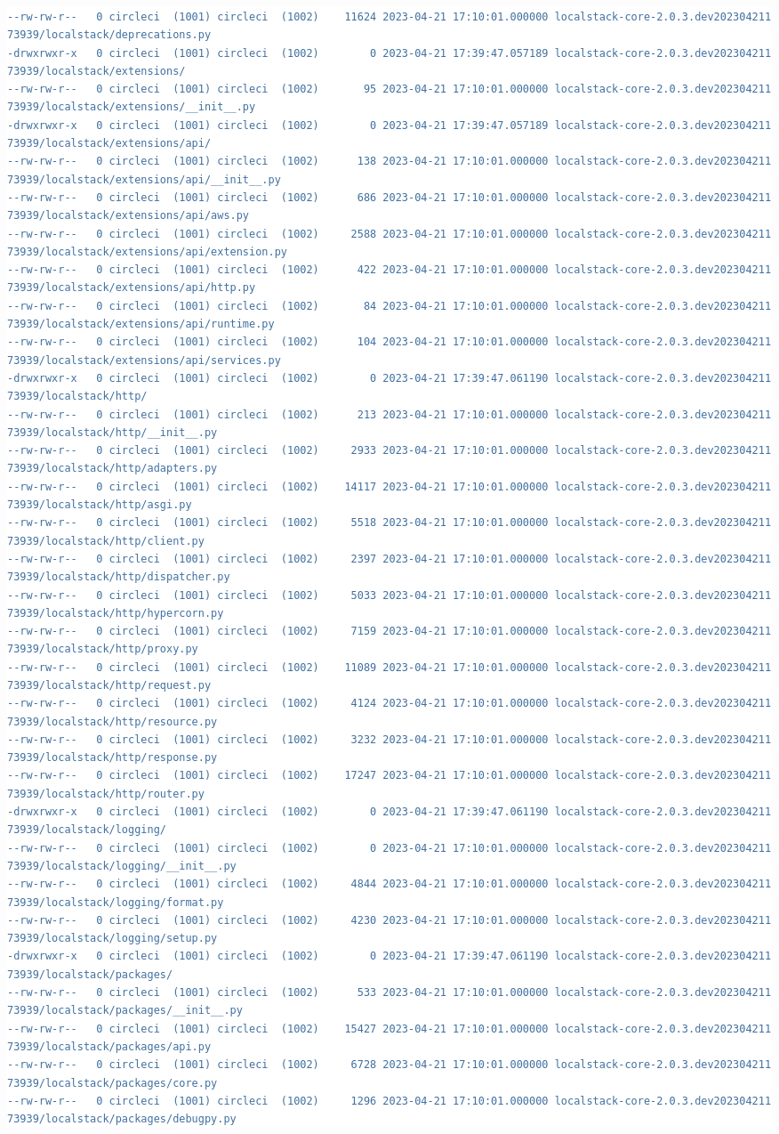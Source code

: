 ```diff
--rw-rw-r--   0 circleci  (1001) circleci  (1002)    11624 2023-04-21 17:10:01.000000 localstack-core-2.0.3.dev20230421173939/localstack/deprecations.py
-drwxrwxr-x   0 circleci  (1001) circleci  (1002)        0 2023-04-21 17:39:47.057189 localstack-core-2.0.3.dev20230421173939/localstack/extensions/
--rw-rw-r--   0 circleci  (1001) circleci  (1002)       95 2023-04-21 17:10:01.000000 localstack-core-2.0.3.dev20230421173939/localstack/extensions/__init__.py
-drwxrwxr-x   0 circleci  (1001) circleci  (1002)        0 2023-04-21 17:39:47.057189 localstack-core-2.0.3.dev20230421173939/localstack/extensions/api/
--rw-rw-r--   0 circleci  (1001) circleci  (1002)      138 2023-04-21 17:10:01.000000 localstack-core-2.0.3.dev20230421173939/localstack/extensions/api/__init__.py
--rw-rw-r--   0 circleci  (1001) circleci  (1002)      686 2023-04-21 17:10:01.000000 localstack-core-2.0.3.dev20230421173939/localstack/extensions/api/aws.py
--rw-rw-r--   0 circleci  (1001) circleci  (1002)     2588 2023-04-21 17:10:01.000000 localstack-core-2.0.3.dev20230421173939/localstack/extensions/api/extension.py
--rw-rw-r--   0 circleci  (1001) circleci  (1002)      422 2023-04-21 17:10:01.000000 localstack-core-2.0.3.dev20230421173939/localstack/extensions/api/http.py
--rw-rw-r--   0 circleci  (1001) circleci  (1002)       84 2023-04-21 17:10:01.000000 localstack-core-2.0.3.dev20230421173939/localstack/extensions/api/runtime.py
--rw-rw-r--   0 circleci  (1001) circleci  (1002)      104 2023-04-21 17:10:01.000000 localstack-core-2.0.3.dev20230421173939/localstack/extensions/api/services.py
-drwxrwxr-x   0 circleci  (1001) circleci  (1002)        0 2023-04-21 17:39:47.061190 localstack-core-2.0.3.dev20230421173939/localstack/http/
--rw-rw-r--   0 circleci  (1001) circleci  (1002)      213 2023-04-21 17:10:01.000000 localstack-core-2.0.3.dev20230421173939/localstack/http/__init__.py
--rw-rw-r--   0 circleci  (1001) circleci  (1002)     2933 2023-04-21 17:10:01.000000 localstack-core-2.0.3.dev20230421173939/localstack/http/adapters.py
--rw-rw-r--   0 circleci  (1001) circleci  (1002)    14117 2023-04-21 17:10:01.000000 localstack-core-2.0.3.dev20230421173939/localstack/http/asgi.py
--rw-rw-r--   0 circleci  (1001) circleci  (1002)     5518 2023-04-21 17:10:01.000000 localstack-core-2.0.3.dev20230421173939/localstack/http/client.py
--rw-rw-r--   0 circleci  (1001) circleci  (1002)     2397 2023-04-21 17:10:01.000000 localstack-core-2.0.3.dev20230421173939/localstack/http/dispatcher.py
--rw-rw-r--   0 circleci  (1001) circleci  (1002)     5033 2023-04-21 17:10:01.000000 localstack-core-2.0.3.dev20230421173939/localstack/http/hypercorn.py
--rw-rw-r--   0 circleci  (1001) circleci  (1002)     7159 2023-04-21 17:10:01.000000 localstack-core-2.0.3.dev20230421173939/localstack/http/proxy.py
--rw-rw-r--   0 circleci  (1001) circleci  (1002)    11089 2023-04-21 17:10:01.000000 localstack-core-2.0.3.dev20230421173939/localstack/http/request.py
--rw-rw-r--   0 circleci  (1001) circleci  (1002)     4124 2023-04-21 17:10:01.000000 localstack-core-2.0.3.dev20230421173939/localstack/http/resource.py
--rw-rw-r--   0 circleci  (1001) circleci  (1002)     3232 2023-04-21 17:10:01.000000 localstack-core-2.0.3.dev20230421173939/localstack/http/response.py
--rw-rw-r--   0 circleci  (1001) circleci  (1002)    17247 2023-04-21 17:10:01.000000 localstack-core-2.0.3.dev20230421173939/localstack/http/router.py
-drwxrwxr-x   0 circleci  (1001) circleci  (1002)        0 2023-04-21 17:39:47.061190 localstack-core-2.0.3.dev20230421173939/localstack/logging/
--rw-rw-r--   0 circleci  (1001) circleci  (1002)        0 2023-04-21 17:10:01.000000 localstack-core-2.0.3.dev20230421173939/localstack/logging/__init__.py
--rw-rw-r--   0 circleci  (1001) circleci  (1002)     4844 2023-04-21 17:10:01.000000 localstack-core-2.0.3.dev20230421173939/localstack/logging/format.py
--rw-rw-r--   0 circleci  (1001) circleci  (1002)     4230 2023-04-21 17:10:01.000000 localstack-core-2.0.3.dev20230421173939/localstack/logging/setup.py
-drwxrwxr-x   0 circleci  (1001) circleci  (1002)        0 2023-04-21 17:39:47.061190 localstack-core-2.0.3.dev20230421173939/localstack/packages/
--rw-rw-r--   0 circleci  (1001) circleci  (1002)      533 2023-04-21 17:10:01.000000 localstack-core-2.0.3.dev20230421173939/localstack/packages/__init__.py
--rw-rw-r--   0 circleci  (1001) circleci  (1002)    15427 2023-04-21 17:10:01.000000 localstack-core-2.0.3.dev20230421173939/localstack/packages/api.py
--rw-rw-r--   0 circleci  (1001) circleci  (1002)     6728 2023-04-21 17:10:01.000000 localstack-core-2.0.3.dev20230421173939/localstack/packages/core.py
--rw-rw-r--   0 circleci  (1001) circleci  (1002)     1296 2023-04-21 17:10:01.000000 localstack-core-2.0.3.dev20230421173939/localstack/packages/debugpy.py
```